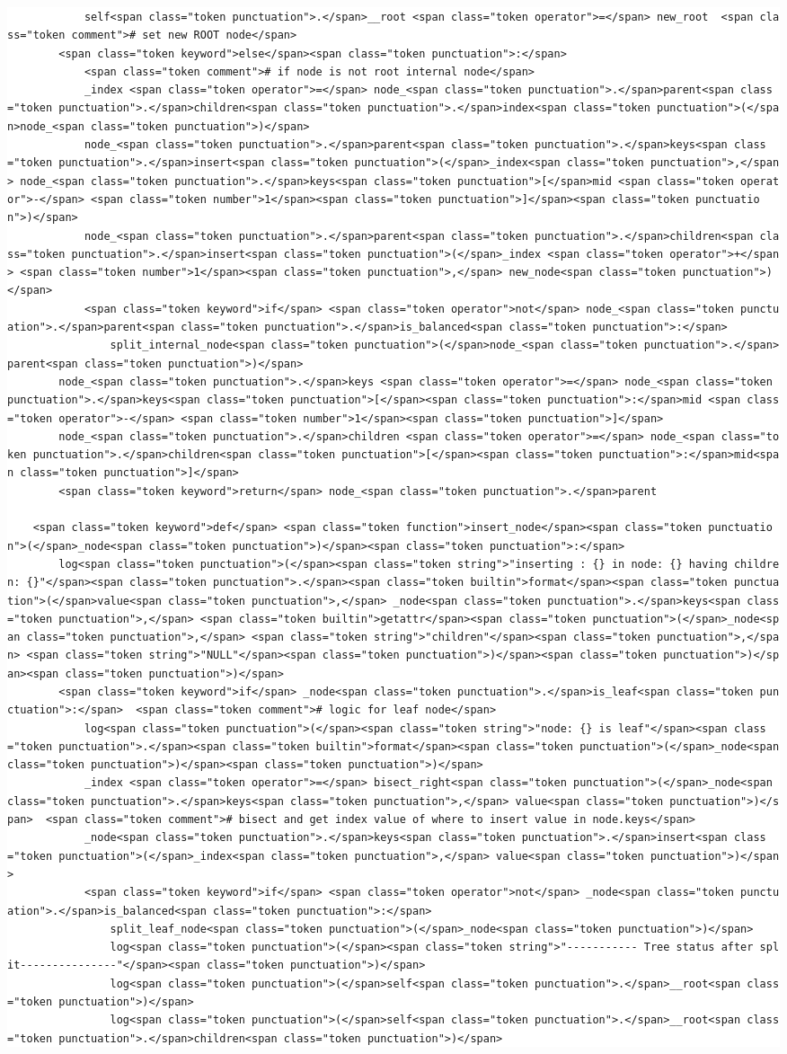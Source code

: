                 self<span class="token punctuation">.</span>__root <span class="token operator">=</span> new_root  <span class="token comment"># set new ROOT node</span>
            <span class="token keyword">else</span><span class="token punctuation">:</span>
                <span class="token comment"># if node is not root internal node</span>
                _index <span class="token operator">=</span> node_<span class="token punctuation">.</span>parent<span class="token punctuation">.</span>children<span class="token punctuation">.</span>index<span class="token punctuation">(</span>node_<span class="token punctuation">)</span>
                node_<span class="token punctuation">.</span>parent<span class="token punctuation">.</span>keys<span class="token punctuation">.</span>insert<span class="token punctuation">(</span>_index<span class="token punctuation">,</span> node_<span class="token punctuation">.</span>keys<span class="token punctuation">[</span>mid <span class="token operator">-</span> <span class="token number">1</span><span class="token punctuation">]</span><span class="token punctuation">)</span>
                node_<span class="token punctuation">.</span>parent<span class="token punctuation">.</span>children<span class="token punctuation">.</span>insert<span class="token punctuation">(</span>_index <span class="token operator">+</span> <span class="token number">1</span><span class="token punctuation">,</span> new_node<span class="token punctuation">)</span>
                <span class="token keyword">if</span> <span class="token operator">not</span> node_<span class="token punctuation">.</span>parent<span class="token punctuation">.</span>is_balanced<span class="token punctuation">:</span>
                    split_internal_node<span class="token punctuation">(</span>node_<span class="token punctuation">.</span>parent<span class="token punctuation">)</span>
            node_<span class="token punctuation">.</span>keys <span class="token operator">=</span> node_<span class="token punctuation">.</span>keys<span class="token punctuation">[</span><span class="token punctuation">:</span>mid <span class="token operator">-</span> <span class="token number">1</span><span class="token punctuation">]</span>
            node_<span class="token punctuation">.</span>children <span class="token operator">=</span> node_<span class="token punctuation">.</span>children<span class="token punctuation">[</span><span class="token punctuation">:</span>mid<span class="token punctuation">]</span>
            <span class="token keyword">return</span> node_<span class="token punctuation">.</span>parent

        <span class="token keyword">def</span> <span class="token function">insert_node</span><span class="token punctuation">(</span>_node<span class="token punctuation">)</span><span class="token punctuation">:</span>
            log<span class="token punctuation">(</span><span class="token string">"inserting : {} in node: {} having children: {}"</span><span class="token punctuation">.</span><span class="token builtin">format</span><span class="token punctuation">(</span>value<span class="token punctuation">,</span> _node<span class="token punctuation">.</span>keys<span class="token punctuation">,</span> <span class="token builtin">getattr</span><span class="token punctuation">(</span>_node<span class="token punctuation">,</span> <span class="token string">"children"</span><span class="token punctuation">,</span> <span class="token string">"NULL"</span><span class="token punctuation">)</span><span class="token punctuation">)</span><span class="token punctuation">)</span>
            <span class="token keyword">if</span> _node<span class="token punctuation">.</span>is_leaf<span class="token punctuation">:</span>  <span class="token comment"># logic for leaf node</span>
                log<span class="token punctuation">(</span><span class="token string">"node: {} is leaf"</span><span class="token punctuation">.</span><span class="token builtin">format</span><span class="token punctuation">(</span>_node<span class="token punctuation">)</span><span class="token punctuation">)</span>
                _index <span class="token operator">=</span> bisect_right<span class="token punctuation">(</span>_node<span class="token punctuation">.</span>keys<span class="token punctuation">,</span> value<span class="token punctuation">)</span>  <span class="token comment"># bisect and get index value of where to insert value in node.keys</span>
                _node<span class="token punctuation">.</span>keys<span class="token punctuation">.</span>insert<span class="token punctuation">(</span>_index<span class="token punctuation">,</span> value<span class="token punctuation">)</span>
                <span class="token keyword">if</span> <span class="token operator">not</span> _node<span class="token punctuation">.</span>is_balanced<span class="token punctuation">:</span>
                    split_leaf_node<span class="token punctuation">(</span>_node<span class="token punctuation">)</span>
                    log<span class="token punctuation">(</span><span class="token string">"----------- Tree status after split---------------"</span><span class="token punctuation">)</span>
                    log<span class="token punctuation">(</span>self<span class="token punctuation">.</span>__root<span class="token punctuation">)</span>
                    log<span class="token punctuation">(</span>self<span class="token punctuation">.</span>__root<span class="token punctuation">.</span>children<span class="token punctuation">)</span>
